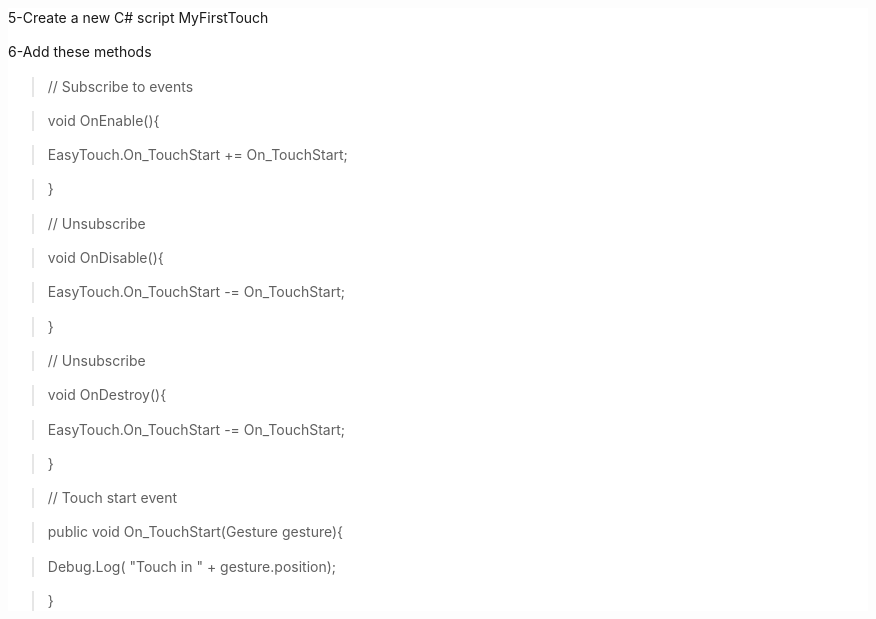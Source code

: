 5-Create a new C# script MyFirstTouch

6-Add these methods

> // Subscribe to events

>

> void OnEnable(){

>

> EasyTouch.On_TouchStart += On_TouchStart;

>

> }

>

> // Unsubscribe

>

> void OnDisable(){

>

> EasyTouch.On_TouchStart -= On_TouchStart;

>

> }

>

> // Unsubscribe

>

> void OnDestroy(){

>

> EasyTouch.On_TouchStart -= On_TouchStart;

>

> }

>

> // Touch start event

>

> public void On_TouchStart(Gesture gesture){

>

> Debug.Log( "Touch in " + gesture.position);

>

> }
